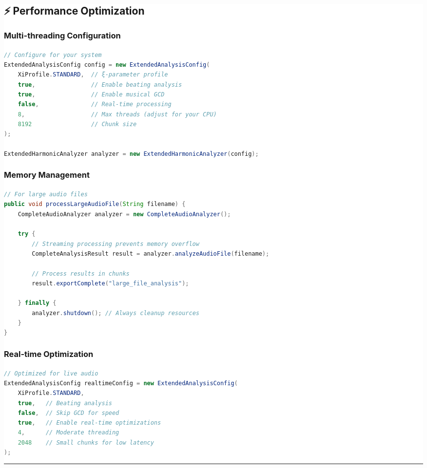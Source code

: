 
## ⚡ Performance Optimization

### Multi-threading Configuration

```java
// Configure for your system
ExtendedAnalysisConfig config = new ExtendedAnalysisConfig(
    XiProfile.STANDARD,  // ξ-parameter profile
    true,                // Enable beating analysis
    true,                // Enable musical GCD
    false,               // Real-time processing
    8,                   // Max threads (adjust for your CPU)
    8192                 // Chunk size
);

ExtendedHarmonicAnalyzer analyzer = new ExtendedHarmonicAnalyzer(config);
```

### Memory Management

```java
// For large audio files
public void processLargeAudioFile(String filename) {
    CompleteAudioAnalyzer analyzer = new CompleteAudioAnalyzer();
    
    try {
        // Streaming processing prevents memory overflow
        CompleteAnalysisResult result = analyzer.analyzeAudioFile(filename);
        
        // Process results in chunks
        result.exportComplete("large_file_analysis");
        
    } finally {
        analyzer.shutdown(); // Always cleanup resources
    }
}
```

### Real-time Optimization

```java
// Optimized for live audio
ExtendedAnalysisConfig realtimeConfig = new ExtendedAnalysisConfig(
    XiProfile.STANDARD,
    true,   // Beating analysis
    false,  // Skip GCD for speed
    true,   // Enable real-time optimizations
    4,      // Moderate threading
    2048    // Small chunks for low latency
);
```

---